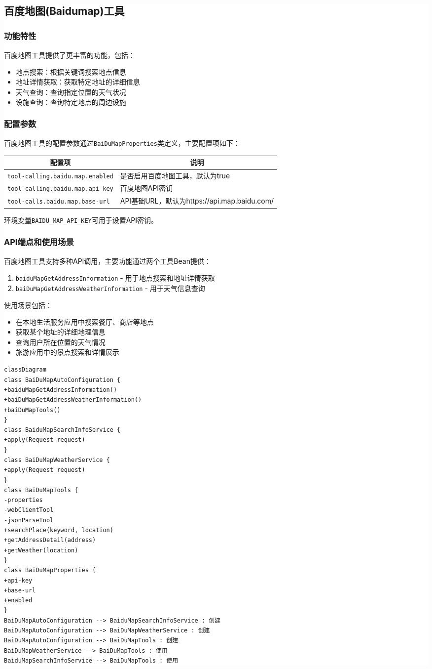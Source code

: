 ## 百度地图(Baidumap)工具

### 功能特性
百度地图工具提供了更丰富的功能，包括：
- 地点搜索：根据关键词搜索地点信息
- 地址详情获取：获取特定地址的详细信息
- 天气查询：查询指定位置的天气状况
- 设施查询：查询特定地点的周边设施

### 配置参数
百度地图工具的配置参数通过`BaiDuMapProperties`类定义，主要配置项如下：

| 配置项 | 说明 |
|-------|------|
| `tool-calling.baidu.map.enabled` | 是否启用百度地图工具，默认为true |
| `tool-calling.baidu.map.api-key` | 百度地图API密钥 |
| `tool-calls.baidu.map.base-url` | API基础URL，默认为https://api.map.baidu.com/ |

环境变量`BAIDU_MAP_API_KEY`可用于设置API密钥。

### API端点和使用场景
百度地图工具支持多种API调用，主要功能通过两个工具Bean提供：
1. `baiduMapGetAddressInformation` - 用于地点搜索和地址详情获取
2. `baiDuMapGetAddressWeatherInformation` - 用于天气信息查询

使用场景包括：
- 在本地生活服务应用中搜索餐厅、商店等地点
- 获取某个地址的详细地理信息
- 查询用户所在位置的天气情况
- 旅游应用中的景点搜索和详情展示

```mermaid
classDiagram
class BaiDuMapAutoConfiguration {
+baiduMapGetAddressInformation()
+baiDuMapGetAddressWeatherInformation()
+baiDuMapTools()
}
class BaiduMapSearchInfoService {
+apply(Request request)
}
class BaiDuMapWeatherService {
+apply(Request request)
}
class BaiDuMapTools {
-properties
-webClientTool
-jsonParseTool
+searchPlace(keyword, location)
+getAddressDetail(address)
+getWeather(location)
}
class BaiDuMapProperties {
+api-key
+base-url
+enabled
}
BaiDuMapAutoConfiguration --> BaiduMapSearchInfoService : 创建
BaiDuMapAutoConfiguration --> BaiDuMapWeatherService : 创建
BaiDuMapAutoConfiguration --> BaiDuMapTools : 创建
BaiDuMapWeatherService --> BaiDuMapTools : 使用
BaiduMapSearchInfoService --> BaiDuMapTools : 使用
```